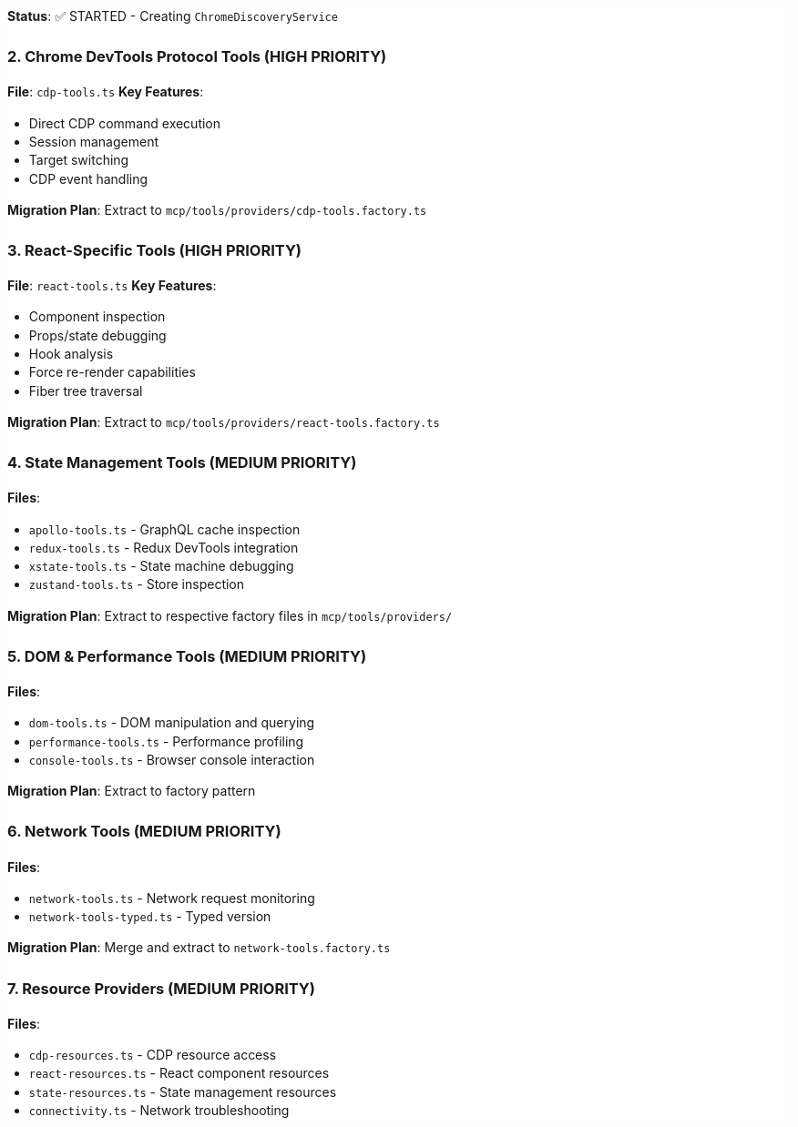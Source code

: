 **Status**: ✅ STARTED - Creating `ChromeDiscoveryService`

### 2. Chrome DevTools Protocol Tools (HIGH PRIORITY)
**File**: `cdp-tools.ts`
**Key Features**:
- Direct CDP command execution
- Session management
- Target switching
- CDP event handling

**Migration Plan**: Extract to `mcp/tools/providers/cdp-tools.factory.ts`

### 3. React-Specific Tools (HIGH PRIORITY)
**File**: `react-tools.ts`
**Key Features**:
- Component inspection
- Props/state debugging
- Hook analysis
- Force re-render capabilities
- Fiber tree traversal

**Migration Plan**: Extract to `mcp/tools/providers/react-tools.factory.ts`

### 4. State Management Tools (MEDIUM PRIORITY)
**Files**: 
- `apollo-tools.ts` - GraphQL cache inspection
- `redux-tools.ts` - Redux DevTools integration
- `xstate-tools.ts` - State machine debugging
- `zustand-tools.ts` - Store inspection

**Migration Plan**: Extract to respective factory files in `mcp/tools/providers/`

### 5. DOM & Performance Tools (MEDIUM PRIORITY)
**Files**:
- `dom-tools.ts` - DOM manipulation and querying
- `performance-tools.ts` - Performance profiling
- `console-tools.ts` - Browser console interaction

**Migration Plan**: Extract to factory pattern

### 6. Network Tools (MEDIUM PRIORITY)
**Files**:
- `network-tools.ts` - Network request monitoring
- `network-tools-typed.ts` - Typed version

**Migration Plan**: Merge and extract to `network-tools.factory.ts`

### 7. Resource Providers (MEDIUM PRIORITY)
**Files**:
- `cdp-resources.ts` - CDP resource access
- `react-resources.ts` - React component resources
- `state-resources.ts` - State management resources
- `connectivity.ts` - Network troubleshooting
